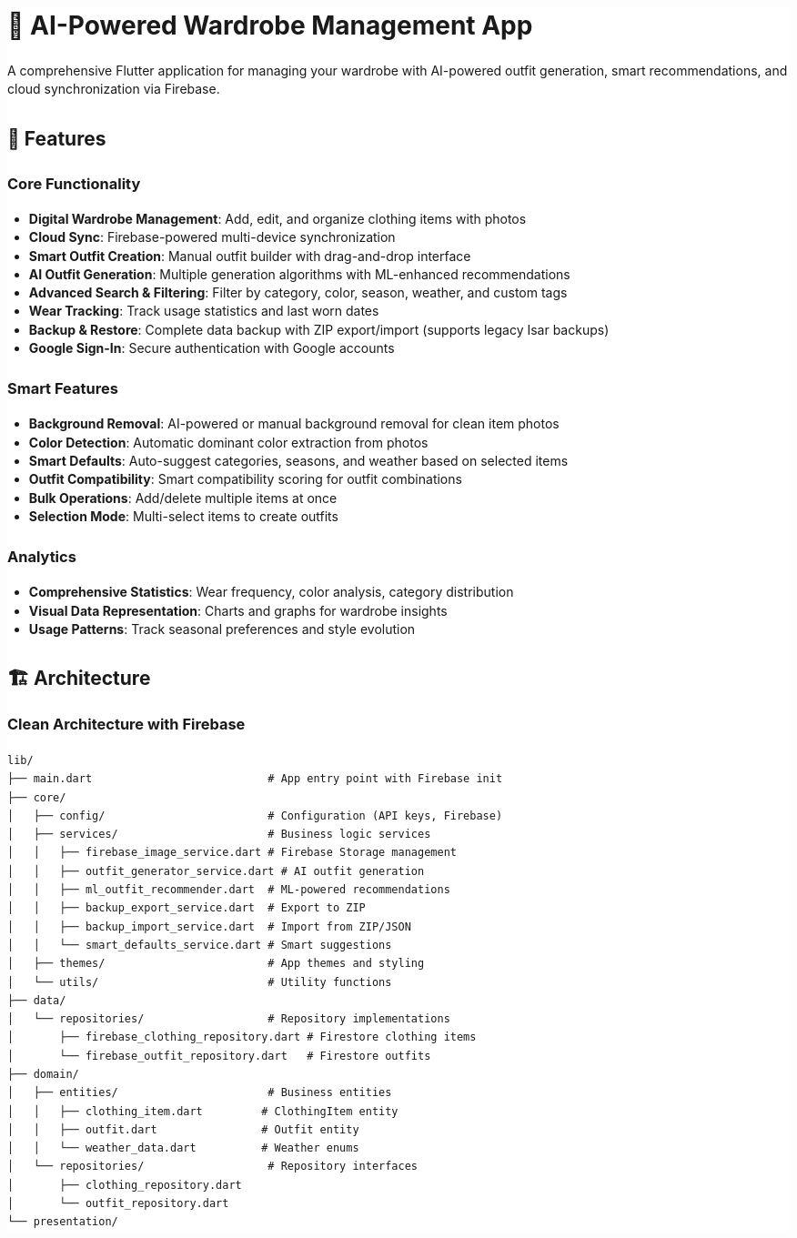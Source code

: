 # 👔 AI-Powered Wardrobe Management App

A comprehensive Flutter application for managing your wardrobe with AI-powered outfit generation, smart recommendations, and cloud synchronization via Firebase.

## 🌟 Features

### Core Functionality
- **Digital Wardrobe Management**: Add, edit, and organize clothing items with photos
- **Cloud Sync**: Firebase-powered multi-device synchronization
- **Smart Outfit Creation**: Manual outfit builder with drag-and-drop interface
- **AI Outfit Generation**: Multiple generation algorithms with ML-enhanced recommendations
- **Advanced Search & Filtering**: Filter by category, color, season, weather, and custom tags
- **Wear Tracking**: Track usage statistics and last worn dates
- **Backup & Restore**: Complete data backup with ZIP export/import (supports legacy Isar backups)
- **Google Sign-In**: Secure authentication with Google accounts

### Smart Features
- **Background Removal**: AI-powered or manual background removal for clean item photos
- **Color Detection**: Automatic dominant color extraction from photos
- **Smart Defaults**: Auto-suggest categories, seasons, and weather based on selected items
- **Outfit Compatibility**: Smart compatibility scoring for outfit combinations
- **Bulk Operations**: Add/delete multiple items at once
- **Selection Mode**: Multi-select items to create outfits

### Analytics
- **Comprehensive Statistics**: Wear frequency, color analysis, category distribution
- **Visual Data Representation**: Charts and graphs for wardrobe insights
- **Usage Patterns**: Track seasonal preferences and style evolution

## 🏗️ Architecture

### Clean Architecture with Firebase

```
lib/
├── main.dart                           # App entry point with Firebase init
├── core/
│   ├── config/                         # Configuration (API keys, Firebase)
│   ├── services/                       # Business logic services
│   │   ├── firebase_image_service.dart # Firebase Storage management
│   │   ├── outfit_generator_service.dart # AI outfit generation
│   │   ├── ml_outfit_recommender.dart  # ML-powered recommendations
│   │   ├── backup_export_service.dart  # Export to ZIP
│   │   ├── backup_import_service.dart  # Import from ZIP/JSON
│   │   └── smart_defaults_service.dart # Smart suggestions
│   ├── themes/                         # App themes and styling
│   └── utils/                          # Utility functions
├── data/
│   └── repositories/                   # Repository implementations
│       ├── firebase_clothing_repository.dart # Firestore clothing items
│       └── firebase_outfit_repository.dart   # Firestore outfits
├── domain/
│   ├── entities/                       # Business entities
│   │   ├── clothing_item.dart         # ClothingItem entity
│   │   ├── outfit.dart                # Outfit entity
│   │   └── weather_data.dart          # Weather enums
│   └── repositories/                   # Repository interfaces
│       ├── clothing_repository.dart
│       └── outfit_repository.dart
└── presentation/
```